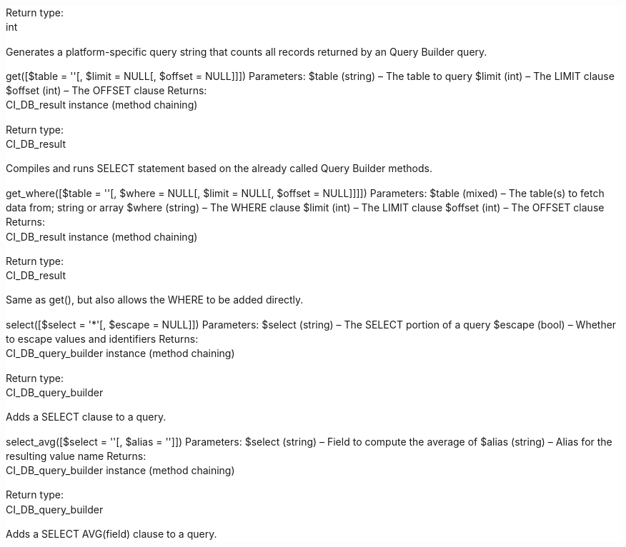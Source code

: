 Return type:	
int

Generates a platform-specific query string that counts all records returned by an Query Builder query.

get([$table = ''[, $limit = NULL[, $offset = NULL]]])
Parameters:	
$table (string) – The table to query
$limit (int) – The LIMIT clause
$offset (int) – The OFFSET clause
Returns:	
CI_DB_result instance (method chaining)

Return type:	
CI_DB_result

Compiles and runs SELECT statement based on the already called Query Builder methods.

get_where([$table = ''[, $where = NULL[, $limit = NULL[, $offset = NULL]]]])
Parameters:	
$table (mixed) – The table(s) to fetch data from; string or array
$where (string) – The WHERE clause
$limit (int) – The LIMIT clause
$offset (int) – The OFFSET clause
Returns:	
CI_DB_result instance (method chaining)

Return type:	
CI_DB_result

Same as get(), but also allows the WHERE to be added directly.

select([$select = '*'[, $escape = NULL]])
Parameters:	
$select (string) – The SELECT portion of a query
$escape (bool) – Whether to escape values and identifiers
Returns:	
CI_DB_query_builder instance (method chaining)

Return type:	
CI_DB_query_builder

Adds a SELECT clause to a query.

select_avg([$select = ''[, $alias = '']])
Parameters:	
$select (string) – Field to compute the average of
$alias (string) – Alias for the resulting value name
Returns:	
CI_DB_query_builder instance (method chaining)

Return type:	
CI_DB_query_builder

Adds a SELECT AVG(field) clause to a query.
